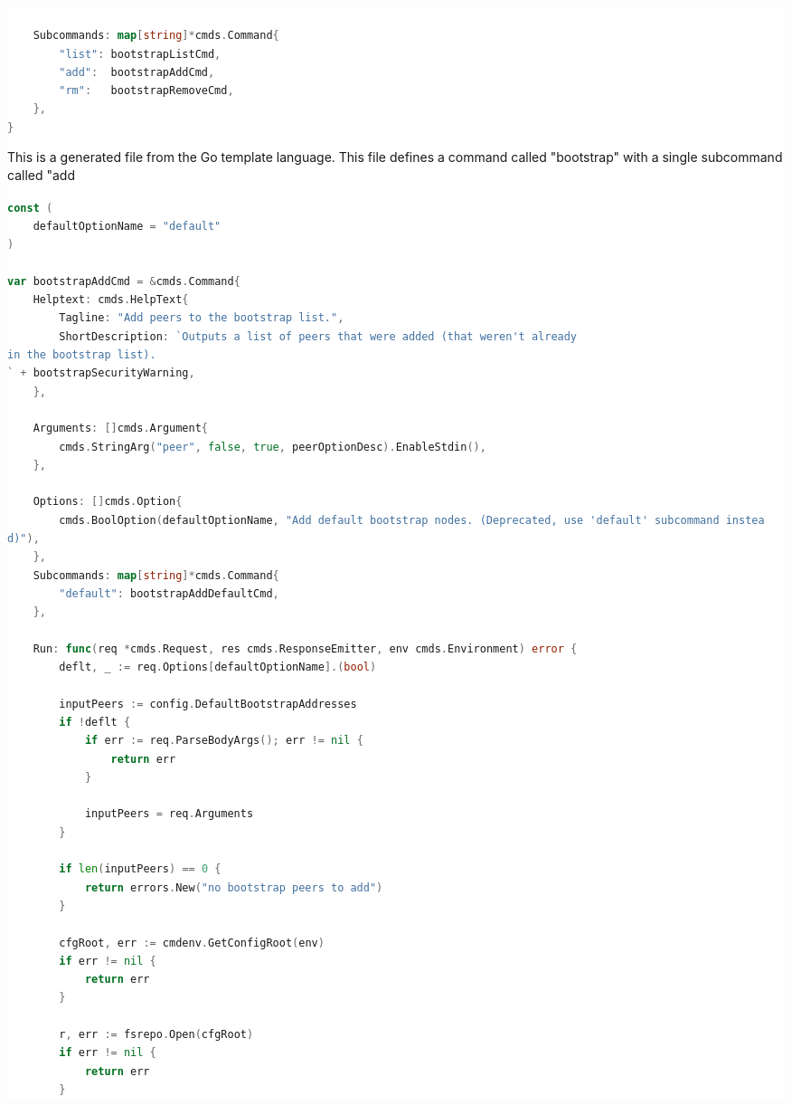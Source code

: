 ```go

	Subcommands: map[string]*cmds.Command{
		"list": bootstrapListCmd,
		"add":  bootstrapAddCmd,
		"rm":   bootstrapRemoveCmd,
	},
}

```

This is a generated file from the Go template language. This file defines a command called "bootstrap" with a single subcommand called "add



```go
const (
	defaultOptionName = "default"
)

var bootstrapAddCmd = &cmds.Command{
	Helptext: cmds.HelpText{
		Tagline: "Add peers to the bootstrap list.",
		ShortDescription: `Outputs a list of peers that were added (that weren't already
in the bootstrap list).
` + bootstrapSecurityWarning,
	},

	Arguments: []cmds.Argument{
		cmds.StringArg("peer", false, true, peerOptionDesc).EnableStdin(),
	},

	Options: []cmds.Option{
		cmds.BoolOption(defaultOptionName, "Add default bootstrap nodes. (Deprecated, use 'default' subcommand instead)"),
	},
	Subcommands: map[string]*cmds.Command{
		"default": bootstrapAddDefaultCmd,
	},

	Run: func(req *cmds.Request, res cmds.ResponseEmitter, env cmds.Environment) error {
		deflt, _ := req.Options[defaultOptionName].(bool)

		inputPeers := config.DefaultBootstrapAddresses
		if !deflt {
			if err := req.ParseBodyArgs(); err != nil {
				return err
			}

			inputPeers = req.Arguments
		}

		if len(inputPeers) == 0 {
			return errors.New("no bootstrap peers to add")
		}

		cfgRoot, err := cmdenv.GetConfigRoot(env)
		if err != nil {
			return err
		}

		r, err := fsrepo.Open(cfgRoot)
		if err != nil {
			return err
		}
```